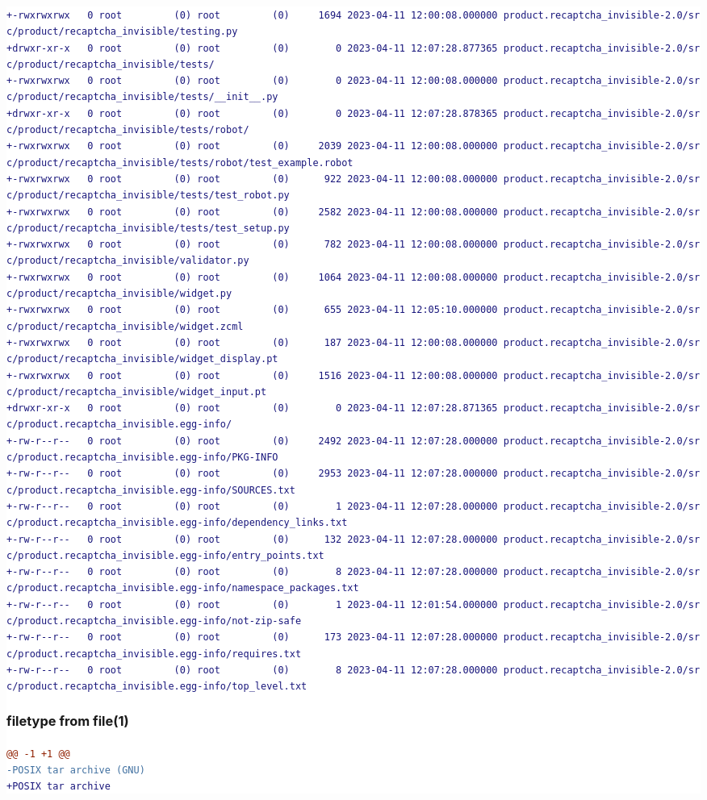 ```diff
+-rwxrwxrwx   0 root         (0) root         (0)     1694 2023-04-11 12:00:08.000000 product.recaptcha_invisible-2.0/src/product/recaptcha_invisible/testing.py
+drwxr-xr-x   0 root         (0) root         (0)        0 2023-04-11 12:07:28.877365 product.recaptcha_invisible-2.0/src/product/recaptcha_invisible/tests/
+-rwxrwxrwx   0 root         (0) root         (0)        0 2023-04-11 12:00:08.000000 product.recaptcha_invisible-2.0/src/product/recaptcha_invisible/tests/__init__.py
+drwxr-xr-x   0 root         (0) root         (0)        0 2023-04-11 12:07:28.878365 product.recaptcha_invisible-2.0/src/product/recaptcha_invisible/tests/robot/
+-rwxrwxrwx   0 root         (0) root         (0)     2039 2023-04-11 12:00:08.000000 product.recaptcha_invisible-2.0/src/product/recaptcha_invisible/tests/robot/test_example.robot
+-rwxrwxrwx   0 root         (0) root         (0)      922 2023-04-11 12:00:08.000000 product.recaptcha_invisible-2.0/src/product/recaptcha_invisible/tests/test_robot.py
+-rwxrwxrwx   0 root         (0) root         (0)     2582 2023-04-11 12:00:08.000000 product.recaptcha_invisible-2.0/src/product/recaptcha_invisible/tests/test_setup.py
+-rwxrwxrwx   0 root         (0) root         (0)      782 2023-04-11 12:00:08.000000 product.recaptcha_invisible-2.0/src/product/recaptcha_invisible/validator.py
+-rwxrwxrwx   0 root         (0) root         (0)     1064 2023-04-11 12:00:08.000000 product.recaptcha_invisible-2.0/src/product/recaptcha_invisible/widget.py
+-rwxrwxrwx   0 root         (0) root         (0)      655 2023-04-11 12:05:10.000000 product.recaptcha_invisible-2.0/src/product/recaptcha_invisible/widget.zcml
+-rwxrwxrwx   0 root         (0) root         (0)      187 2023-04-11 12:00:08.000000 product.recaptcha_invisible-2.0/src/product/recaptcha_invisible/widget_display.pt
+-rwxrwxrwx   0 root         (0) root         (0)     1516 2023-04-11 12:00:08.000000 product.recaptcha_invisible-2.0/src/product/recaptcha_invisible/widget_input.pt
+drwxr-xr-x   0 root         (0) root         (0)        0 2023-04-11 12:07:28.871365 product.recaptcha_invisible-2.0/src/product.recaptcha_invisible.egg-info/
+-rw-r--r--   0 root         (0) root         (0)     2492 2023-04-11 12:07:28.000000 product.recaptcha_invisible-2.0/src/product.recaptcha_invisible.egg-info/PKG-INFO
+-rw-r--r--   0 root         (0) root         (0)     2953 2023-04-11 12:07:28.000000 product.recaptcha_invisible-2.0/src/product.recaptcha_invisible.egg-info/SOURCES.txt
+-rw-r--r--   0 root         (0) root         (0)        1 2023-04-11 12:07:28.000000 product.recaptcha_invisible-2.0/src/product.recaptcha_invisible.egg-info/dependency_links.txt
+-rw-r--r--   0 root         (0) root         (0)      132 2023-04-11 12:07:28.000000 product.recaptcha_invisible-2.0/src/product.recaptcha_invisible.egg-info/entry_points.txt
+-rw-r--r--   0 root         (0) root         (0)        8 2023-04-11 12:07:28.000000 product.recaptcha_invisible-2.0/src/product.recaptcha_invisible.egg-info/namespace_packages.txt
+-rw-r--r--   0 root         (0) root         (0)        1 2023-04-11 12:01:54.000000 product.recaptcha_invisible-2.0/src/product.recaptcha_invisible.egg-info/not-zip-safe
+-rw-r--r--   0 root         (0) root         (0)      173 2023-04-11 12:07:28.000000 product.recaptcha_invisible-2.0/src/product.recaptcha_invisible.egg-info/requires.txt
+-rw-r--r--   0 root         (0) root         (0)        8 2023-04-11 12:07:28.000000 product.recaptcha_invisible-2.0/src/product.recaptcha_invisible.egg-info/top_level.txt
```

### filetype from file(1)

```diff
@@ -1 +1 @@
-POSIX tar archive (GNU)
+POSIX tar archive
```

